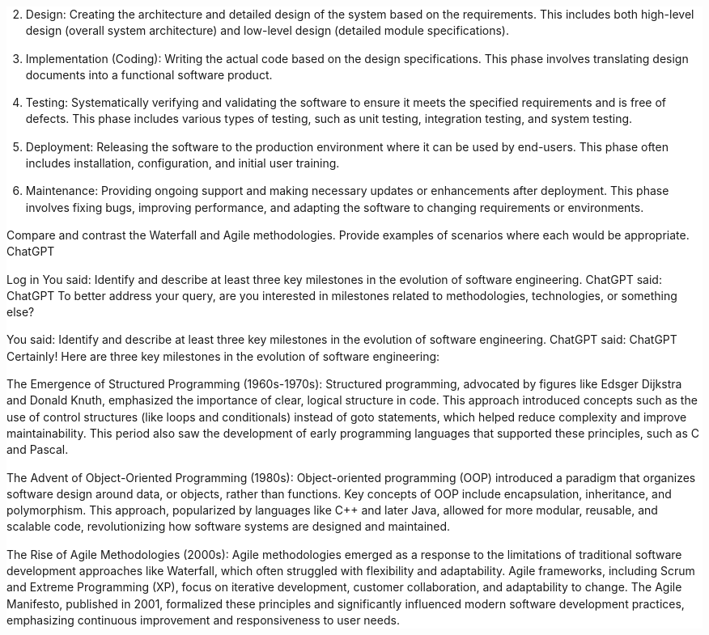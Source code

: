 2. Design: Creating the architecture and detailed design of the system based on the requirements. This includes both high-level design (overall system architecture) and low-level design (detailed module specifications).

3. Implementation (Coding): Writing the actual code based on the design specifications. This phase involves translating design documents into a functional software product.

4. Testing: Systematically verifying and validating the software to ensure it meets the specified requirements and is free of defects. This phase includes various types of testing, such as unit testing, integration testing, and system testing.

5. Deployment: Releasing the software to the production environment where it can be used by end-users. This phase often includes installation, configuration, and initial user training.

6. Maintenance: Providing ongoing support and making necessary updates or enhancements after deployment. This phase involves fixing bugs, improving performance, and adapting the software to changing requirements or environments.


Compare and contrast the Waterfall and Agile methodologies. Provide examples of scenarios where each would be appropriate.
ChatGPT

Log in
You said:
Identify and describe at least three key milestones in the evolution of software engineering.
ChatGPT said:
ChatGPT
To better address your query, are you interested in milestones related to methodologies, technologies, or something else?



You said:
Identify and describe at least three key milestones in the evolution of software engineering.
ChatGPT said:
ChatGPT
Certainly! Here are three key milestones in the evolution of software engineering:

The Emergence of Structured Programming (1960s-1970s): Structured programming, advocated by figures like Edsger Dijkstra and Donald Knuth, emphasized the importance of clear, logical structure in code. This approach introduced concepts such as the use of control structures (like loops and conditionals) instead of goto statements, which helped reduce complexity and improve maintainability. This period also saw the development of early programming languages that supported these principles, such as C and Pascal.

The Advent of Object-Oriented Programming (1980s): Object-oriented programming (OOP) introduced a paradigm that organizes software design around data, or objects, rather than functions. Key concepts of OOP include encapsulation, inheritance, and polymorphism. This approach, popularized by languages like C++ and later Java, allowed for more modular, reusable, and scalable code, revolutionizing how software systems are designed and maintained.

The Rise of Agile Methodologies (2000s): Agile methodologies emerged as a response to the limitations of traditional software development approaches like Waterfall, which often struggled with flexibility and adaptability. Agile frameworks, including Scrum and Extreme Programming (XP), focus on iterative development, customer collaboration, and adaptability to change. The Agile Manifesto, published in 2001, formalized these principles and significantly influenced modern software development practices, emphasizing continuous improvement and responsiveness to user needs.
